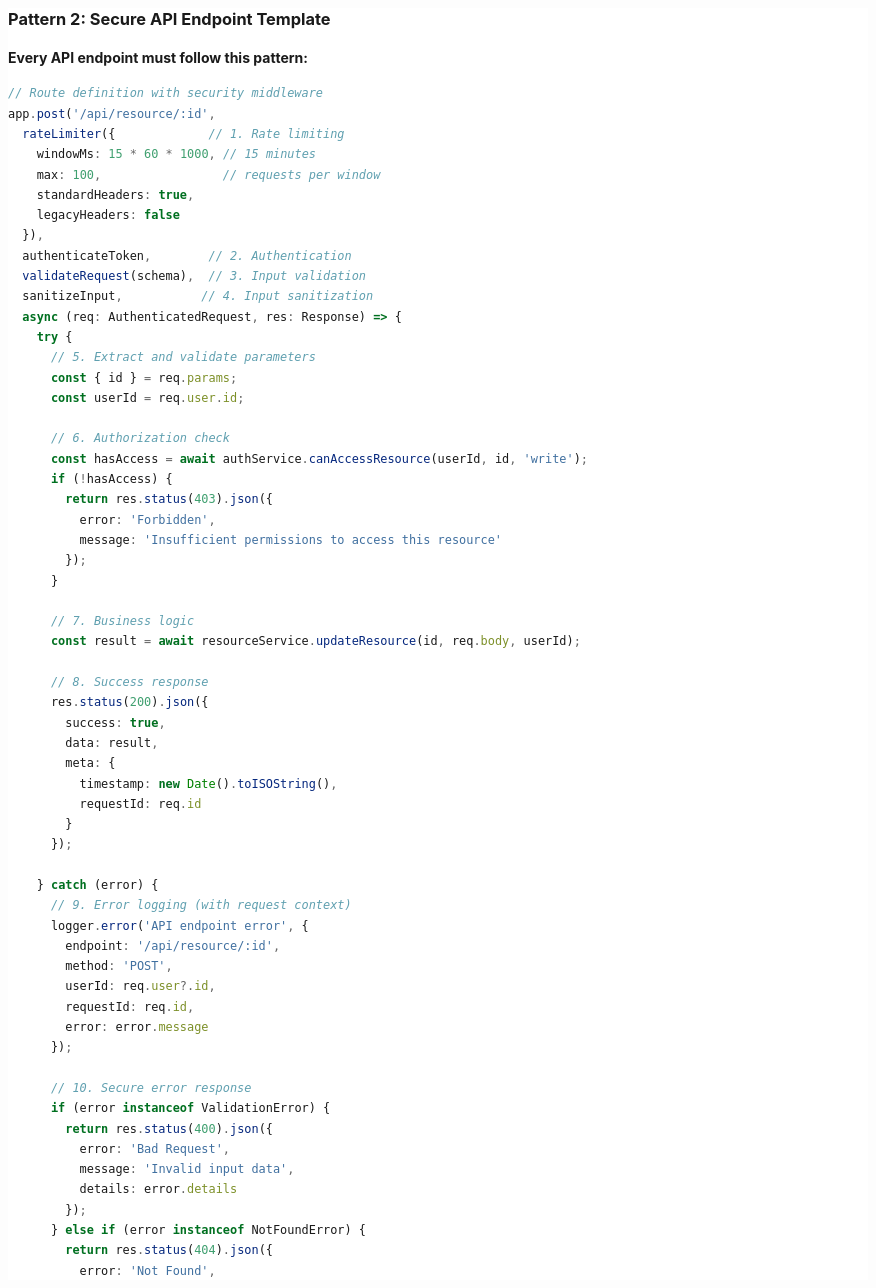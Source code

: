 ### Pattern 2: Secure API Endpoint Template

**Every API endpoint must follow this pattern:**

```typescript
// Route definition with security middleware
app.post('/api/resource/:id',
  rateLimiter({             // 1. Rate limiting
    windowMs: 15 * 60 * 1000, // 15 minutes
    max: 100,                 // requests per window
    standardHeaders: true,
    legacyHeaders: false
  }),
  authenticateToken,        // 2. Authentication
  validateRequest(schema),  // 3. Input validation
  sanitizeInput,           // 4. Input sanitization
  async (req: AuthenticatedRequest, res: Response) => {
    try {
      // 5. Extract and validate parameters
      const { id } = req.params;
      const userId = req.user.id;
      
      // 6. Authorization check
      const hasAccess = await authService.canAccessResource(userId, id, 'write');
      if (!hasAccess) {
        return res.status(403).json({ 
          error: 'Forbidden',
          message: 'Insufficient permissions to access this resource'
        });
      }

      // 7. Business logic
      const result = await resourceService.updateResource(id, req.body, userId);

      // 8. Success response
      res.status(200).json({
        success: true,
        data: result,
        meta: {
          timestamp: new Date().toISOString(),
          requestId: req.id
        }
      });

    } catch (error) {
      // 9. Error logging (with request context)
      logger.error('API endpoint error', {
        endpoint: '/api/resource/:id',
        method: 'POST',
        userId: req.user?.id,
        requestId: req.id,
        error: error.message
      });

      // 10. Secure error response
      if (error instanceof ValidationError) {
        return res.status(400).json({
          error: 'Bad Request',
          message: 'Invalid input data',
          details: error.details
        });
      } else if (error instanceof NotFoundError) {
        return res.status(404).json({
          error: 'Not Found',
```
